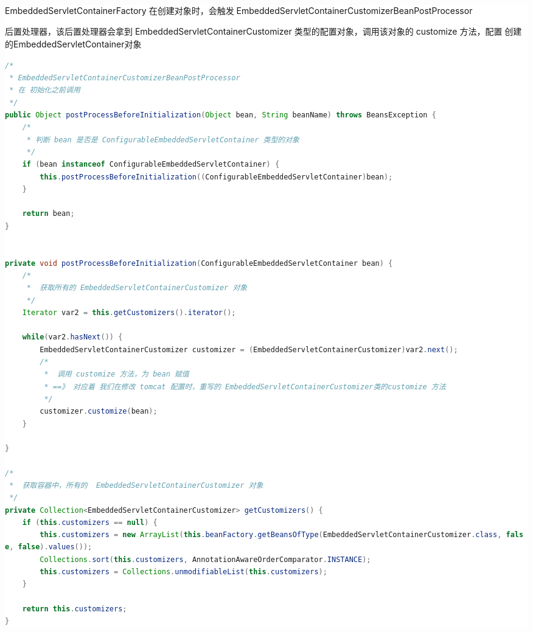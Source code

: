 EmbeddedServletContainerFactory 在创建对象时，会触发 EmbeddedServletContainerCustomizerBeanPostProcessor 

后置处理器，该后置处理器会拿到 EmbeddedServletContainerCustomizer 类型的配置对象，调用该对象的 customize 方法，配置 创建的EmbeddedServletContainer对象

```java
/*
 * EmbeddedServletContainerCustomizerBeanPostProcessor
 * 在 初始化之前调用
 */
public Object postProcessBeforeInitialization(Object bean, String beanName) throws BeansException {
    /*
     * 判断 bean 是否是 ConfigurableEmbeddedServletContainer 类型的对象
     */
    if (bean instanceof ConfigurableEmbeddedServletContainer) {
        this.postProcessBeforeInitialization((ConfigurableEmbeddedServletContainer)bean);
    }

    return bean;
}


private void postProcessBeforeInitialization(ConfigurableEmbeddedServletContainer bean) {
    /*
     * 	获取所有的 EmbeddedServletContainerCustomizer 对象
     */
    Iterator var2 = this.getCustomizers().iterator();

    while(var2.hasNext()) {
        EmbeddedServletContainerCustomizer customizer = (EmbeddedServletContainerCustomizer)var2.next();
        /*
         *	调用 customize 方法，为 bean 赋值
         * ==》 对应着 我们在修改 tomcat 配置时，重写的 EmbeddedServletContainerCustomizer类的customize 方法
         */
        customizer.customize(bean);
    }

}

/*
 *  获取容器中，所有的  EmbeddedServletContainerCustomizer 对象
 */
private Collection<EmbeddedServletContainerCustomizer> getCustomizers() {
    if (this.customizers == null) {
        this.customizers = new ArrayList(this.beanFactory.getBeansOfType(EmbeddedServletContainerCustomizer.class, false, false).values());
        Collections.sort(this.customizers, AnnotationAwareOrderComparator.INSTANCE);
        this.customizers = Collections.unmodifiableList(this.customizers);
    }

    return this.customizers;
}
```
